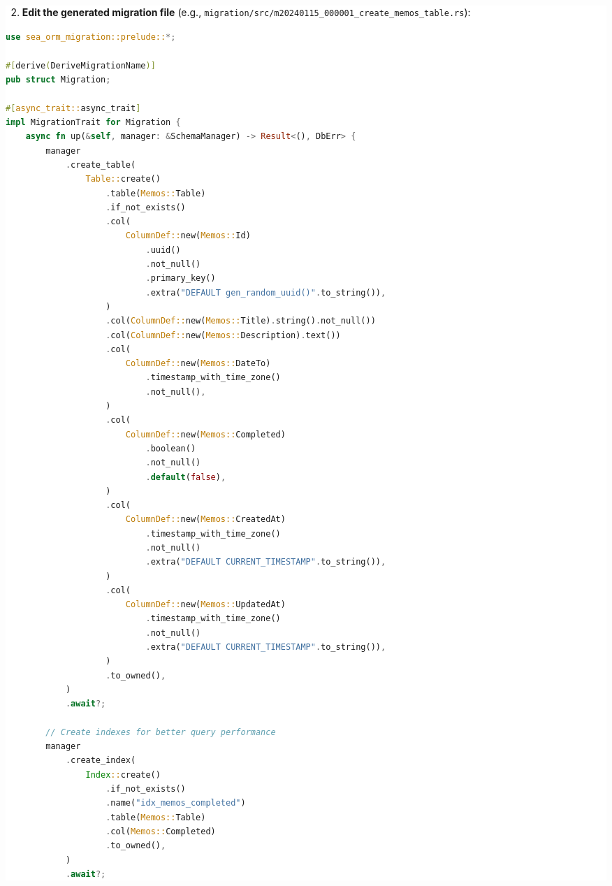 2. **Edit the generated migration file** (e.g., `migration/src/m20240115_000001_create_memos_table.rs`):

```rust
use sea_orm_migration::prelude::*;

#[derive(DeriveMigrationName)]
pub struct Migration;

#[async_trait::async_trait]
impl MigrationTrait for Migration {
    async fn up(&self, manager: &SchemaManager) -> Result<(), DbErr> {
        manager
            .create_table(
                Table::create()
                    .table(Memos::Table)
                    .if_not_exists()
                    .col(
                        ColumnDef::new(Memos::Id)
                            .uuid()
                            .not_null()
                            .primary_key()
                            .extra("DEFAULT gen_random_uuid()".to_string()),
                    )
                    .col(ColumnDef::new(Memos::Title).string().not_null())
                    .col(ColumnDef::new(Memos::Description).text())
                    .col(
                        ColumnDef::new(Memos::DateTo)
                            .timestamp_with_time_zone()
                            .not_null(),
                    )
                    .col(
                        ColumnDef::new(Memos::Completed)
                            .boolean()
                            .not_null()
                            .default(false),
                    )
                    .col(
                        ColumnDef::new(Memos::CreatedAt)
                            .timestamp_with_time_zone()
                            .not_null()
                            .extra("DEFAULT CURRENT_TIMESTAMP".to_string()),
                    )
                    .col(
                        ColumnDef::new(Memos::UpdatedAt)
                            .timestamp_with_time_zone()
                            .not_null()
                            .extra("DEFAULT CURRENT_TIMESTAMP".to_string()),
                    )
                    .to_owned(),
            )
            .await?;

        // Create indexes for better query performance
        manager
            .create_index(
                Index::create()
                    .if_not_exists()
                    .name("idx_memos_completed")
                    .table(Memos::Table)
                    .col(Memos::Completed)
                    .to_owned(),
            )
            .await?;
```